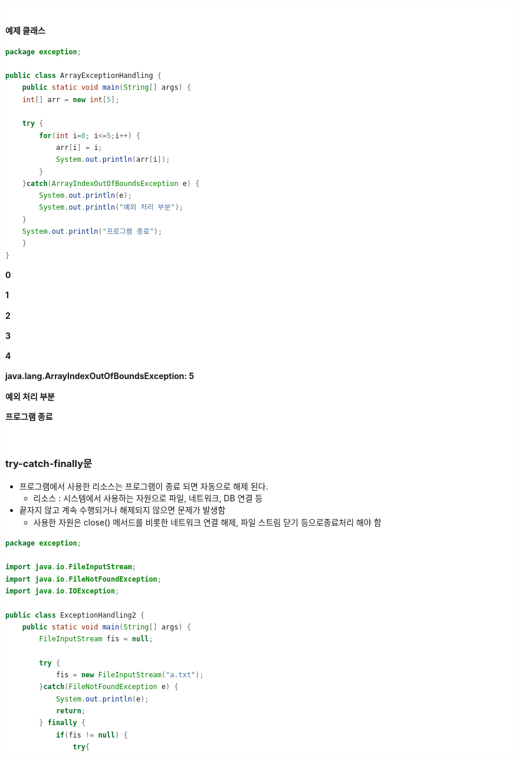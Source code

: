 <br/>

**예제 클래스**

```java
package exception;

public class ArrayExceptionHandling {
	public static void main(String[] args) {
	int[] arr = new int[5];
	
	try {
		for(int i=0; i<=5;i++) {
			arr[i] = i;
			System.out.println(arr[i]);
		}
	}catch(ArrayIndexOutOfBoundsException e) {
		System.out.println(e);
		System.out.println("예외 처리 부분");
	}
	System.out.println("프로그램 종료");
	}
}

```

**0**

**1**

**2**

**3**

**4**

**java.lang.ArrayIndexOutOfBoundsException: 5**

**예외 처리 부분**

**프로그램 종료**

<br/>

### try-catch-finally문

- 프로그램에서 사용한 리소스는 프로그램이 종료 되면 자동으로 해제 된다.
  - 리소스 : 시스템에서 사용하는 자원으로 파일, 네트워크, DB 연결 등
- 끝자지 않고 계속 수행되거나 해제되지 않으면 문제가 발생함
  - 사용한 자원은 close() 메서드를 비롯한 네트워크 연결 해제, 파일 스트림 닫기 등으로종료처리 해야 함

```java
package exception;

import java.io.FileInputStream;
import java.io.FileNotFoundException;
import java.io.IOException;

public class ExceptionHandling2 {
	public static void main(String[] args) {
		FileInputStream fis = null;
		
		try {
			fis = new FileInputStream("a.txt");
		}catch(FileNotFoundException e) {
			System.out.println(e);
			return;
		} finally {
			if(fis != null) {
				try{
```